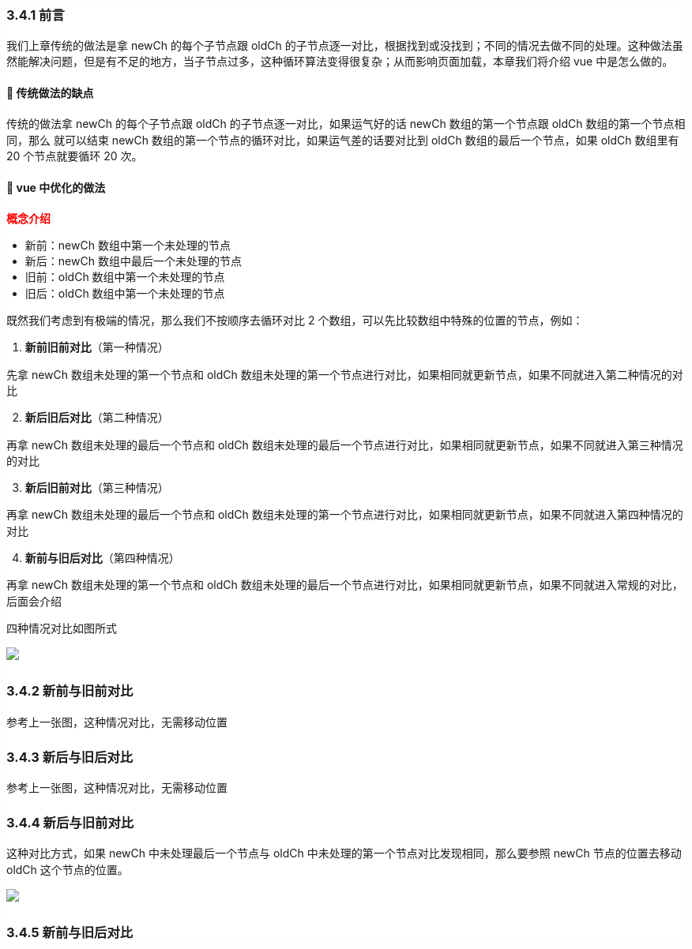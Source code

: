 ### 3.4.1 前言

我们上章传统的做法是拿 newCh 的每个子节点跟 oldCh 的子节点逐一对比，根据找到或没找到；不同的情况去做不同的处理。这种做法虽然能解决问题，但是有不足的地方，当子节点过多，这种循环算法变得很复杂；从而影响页面加载，本章我们将介绍 vue 中是怎么做的。

#### :tomato: 传统做法的缺点

传统的做法拿 newCh 的每个子节点跟 oldCh 的子节点逐一对比，如果运气好的话 newCh 数组的第一个节点跟 oldCh 数组的第一个节点相同，那么
就可以结束 newCh 数组的第一个节点的循环对比，如果运气差的话要对比到 oldCh 数组的最后一个节点，如果 oldCh 数组里有 20 个节点就要循环 20 次。

#### :tomato: vue 中优化的做法

<font color="red">**概念介绍**</font>

- 新前：newCh 数组中第一个未处理的节点
- 新后：newCh 数组中最后一个未处理的节点
- 旧前：oldCh 数组中第一个未处理的节点
- 旧后：oldCh 数组中第一个未处理的节点

既然我们考虑到有极端的情况，那么我们不按顺序去循环对比 2 个数组，可以先比较数组中特殊的位置的节点，例如：

1.  <font >**新前旧前对比**</font>（第一种情况）

先拿 newCh 数组未处理的第一个节点和 oldCh 数组未处理的第一个节点进行对比，如果相同就更新节点，如果不同就进入第二种情况的对比

2.  <font >**新后旧后对比**</font>（第二种情况）

再拿 newCh 数组未处理的最后一个节点和 oldCh 数组未处理的最后一个节点进行对比，如果相同就更新节点，如果不同就进入第三种情况的对比

3.  <font >**新后旧前对比**</font>（第三种情况）

再拿 newCh 数组未处理的最后一个节点和 oldCh 数组未处理的第一个节点进行对比，如果相同就更新节点，如果不同就进入第四种情况的对比

4.  <font >**新前与旧后对比**</font>（第四种情况）

再拿 newCh 数组未处理的第一个节点和 oldCh 数组未处理的最后一个节点进行对比，如果相同就更新节点，如果不同就进入常规的对比，后面会介绍

四种情况对比如图所式

![](~@/vue2.0/patch7.png)

### 3.4.2 新前与旧前对比

参考上一张图，这种情况对比，无需移动位置

### 3.4.3 新后与旧后对比

参考上一张图，这种情况对比，无需移动位置

### 3.4.4 新后与旧前对比

这种对比方式，如果 newCh 中未处理最后一个节点与 oldCh 中未处理的第一个节点对比发现相同，那么要参照 newCh 节点的位置去移动 oldCh 这个节点的位置。

![](~@/vue2.0/patch8.png)

### 3.4.5 新前与旧后对比
